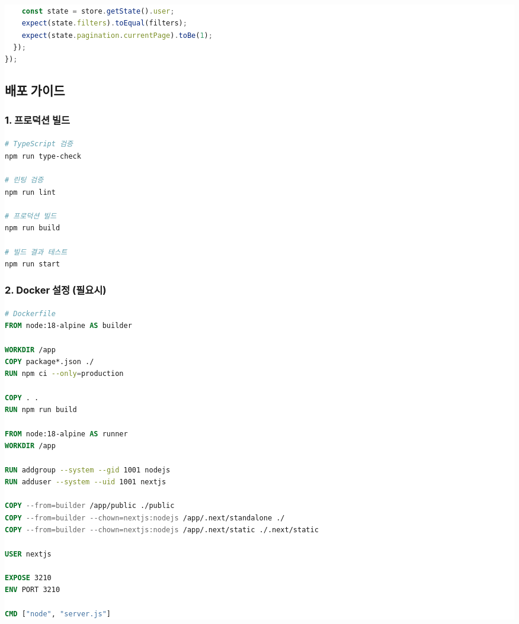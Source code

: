 ```typescript
    const state = store.getState().user;
    expect(state.filters).toEqual(filters);
    expect(state.pagination.currentPage).toBe(1);
  });
});
```

## 배포 가이드

### 1. 프로덕션 빌드
```bash
# TypeScript 검증
npm run type-check

# 린팅 검증
npm run lint

# 프로덕션 빌드
npm run build

# 빌드 결과 테스트
npm run start
```

### 2. Docker 설정 (필요시)
```dockerfile
# Dockerfile
FROM node:18-alpine AS builder

WORKDIR /app
COPY package*.json ./
RUN npm ci --only=production

COPY . .
RUN npm run build

FROM node:18-alpine AS runner
WORKDIR /app

RUN addgroup --system --gid 1001 nodejs
RUN adduser --system --uid 1001 nextjs

COPY --from=builder /app/public ./public
COPY --from=builder --chown=nextjs:nodejs /app/.next/standalone ./
COPY --from=builder --chown=nextjs:nodejs /app/.next/static ./.next/static

USER nextjs

EXPOSE 3210
ENV PORT 3210

CMD ["node", "server.js"]
```
